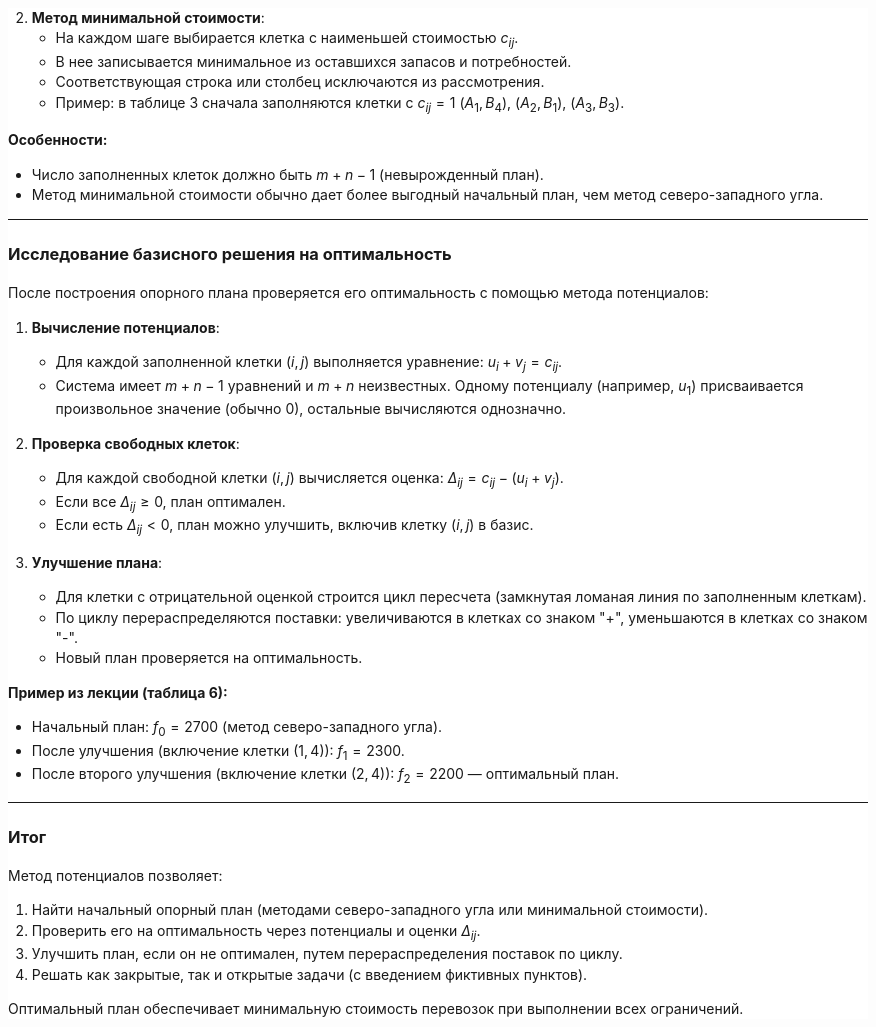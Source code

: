 2. **Метод минимальной стоимости**:  
   - На каждом шаге выбирается клетка с наименьшей стоимостью $`c_{ij}`$.  
   - В нее записывается минимальное из оставшихся запасов и потребностей.  
   - Соответствующая строка или столбец исключаются из рассмотрения.  
   - Пример: в таблице 3 сначала заполняются клетки с $`c_{ij} = 1`$ ($`A_1, B_4`$), ($`A_2, B_1`$), ($`A_3, B_3`$).  

**Особенности:**  
- Число заполненных клеток должно быть $`m + n - 1`$ (невырожденный план).  
- Метод минимальной стоимости обычно дает более выгодный начальный план, чем метод северо-западного угла.  

---

### Исследование базисного решения на оптимальность

После построения опорного плана проверяется его оптимальность с помощью метода потенциалов:  
1. **Вычисление потенциалов**:  
   - Для каждой заполненной клетки $`(i, j)`$ выполняется уравнение: $`u_i + v_j = c_{ij}`$.  
   - Система имеет $`m + n - 1`$ уравнений и $`m + n`$ неизвестных. Одному потенциалу (например, $`u_1`$) присваивается произвольное значение (обычно 0), остальные вычисляются однозначно.  

2. **Проверка свободных клеток**:  
   - Для каждой свободной клетки $`(i, j)`$ вычисляется оценка: $`\Delta_{ij} = c_{ij} - (u_i + v_j)`$.  
   - Если все $`\Delta_{ij} \geq 0`$, план оптимален.  
   - Если есть $`\Delta_{ij} < 0`$, план можно улучшить, включив клетку $`(i, j)`$ в базис.  

3. **Улучшение плана**:  
   - Для клетки с отрицательной оценкой строится цикл пересчета (замкнутая ломаная линия по заполненным клеткам).  
   - По циклу перераспределяются поставки: увеличиваются в клетках со знаком "+", уменьшаются в клетках со знаком "-".  
   - Новый план проверяется на оптимальность.  

**Пример из лекции (таблица 6):**  
- Начальный план: $`f_0 = 2700`$ (метод северо-западного угла).  
- После улучшения (включение клетки $`(1,4)`$): $`f_1 = 2300`$.  
- После второго улучшения (включение клетки $`(2,4)`$): $`f_2 = 2200`$ — оптимальный план.  

---

### Итог

Метод потенциалов позволяет:  
1. Найти начальный опорный план (методами северо-западного угла или минимальной стоимости).  
2. Проверить его на оптимальность через потенциалы и оценки $`\Delta_{ij}`$.  
3. Улучшить план, если он не оптимален, путем перераспределения поставок по циклу.  
4. Решать как закрытые, так и открытые задачи (с введением фиктивных пунктов).  

Оптимальный план обеспечивает минимальную стоимость перевозок при выполнении всех ограничений.